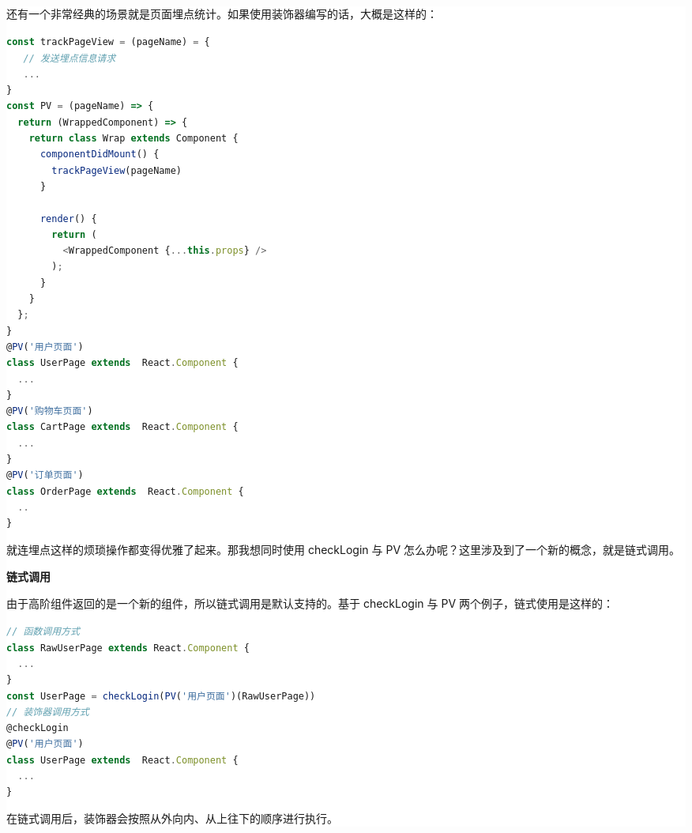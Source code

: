 还有一个非常经典的场景就是页面埋点统计。如果使用装饰器编写的话，大概是这样的：

```js
const trackPageView = (pageName) = { 
   // 发送埋点信息请求
   ... 
}
const PV = (pageName) => {
  return (WrappedComponent) => {
    return class Wrap extends Component {
      componentDidMount() {
        trackPageView(pageName)
      }
 
      render() {
        return (
          <WrappedComponent {...this.props} />
        );
      }
    }
  };
}
@PV('用户页面')
class UserPage extends  React.Component {
  ...
}
@PV('购物车页面')
class CartPage extends  React.Component {
  ...
}
@PV('订单页面')
class OrderPage extends  React.Component {
  ..
}
```
就连埋点这样的烦琐操作都变得优雅了起来。那我想同时使用 checkLogin 与 PV 怎么办呢？这里涉及到了一个新的概念，就是链式调用。

**链式调用**

由于高阶组件返回的是一个新的组件，所以链式调用是默认支持的。基于 checkLogin 与 PV 两个例子，链式使用是这样的：

```js
// 函数调用方式
class RawUserPage extends React.Component {
  ...
}
const UserPage = checkLogin(PV('用户页面')(RawUserPage))
// 装饰器调用方式
@checkLogin
@PV('用户页面')
class UserPage extends  React.Component {
  ...
}
```
在链式调用后，装饰器会按照从外向内、从上往下的顺序进行执行。

